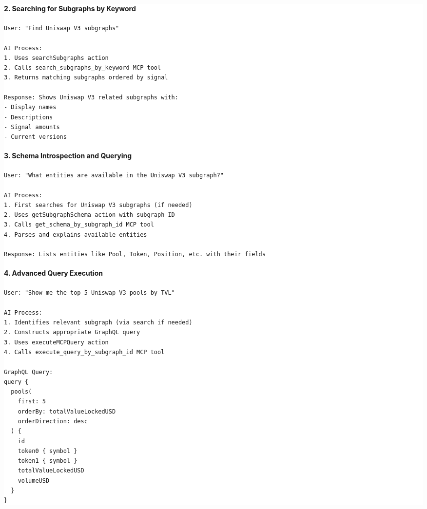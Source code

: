 #### 2. Searching for Subgraphs by Keyword

```
User: "Find Uniswap V3 subgraphs"

AI Process:
1. Uses searchSubgraphs action
2. Calls search_subgraphs_by_keyword MCP tool
3. Returns matching subgraphs ordered by signal

Response: Shows Uniswap V3 related subgraphs with:
- Display names
- Descriptions
- Signal amounts
- Current versions
```

#### 3. Schema Introspection and Querying

```
User: "What entities are available in the Uniswap V3 subgraph?"

AI Process:
1. First searches for Uniswap V3 subgraphs (if needed)
2. Uses getSubgraphSchema action with subgraph ID
3. Calls get_schema_by_subgraph_id MCP tool
4. Parses and explains available entities

Response: Lists entities like Pool, Token, Position, etc. with their fields
```

#### 4. Advanced Query Execution

```
User: "Show me the top 5 Uniswap V3 pools by TVL"

AI Process:
1. Identifies relevant subgraph (via search if needed)
2. Constructs appropriate GraphQL query
3. Uses executeMCPQuery action
4. Calls execute_query_by_subgraph_id MCP tool

GraphQL Query:
query {
  pools(
    first: 5
    orderBy: totalValueLockedUSD
    orderDirection: desc
  ) {
    id
    token0 { symbol }
    token1 { symbol }
    totalValueLockedUSD
    volumeUSD
  }
}
```
